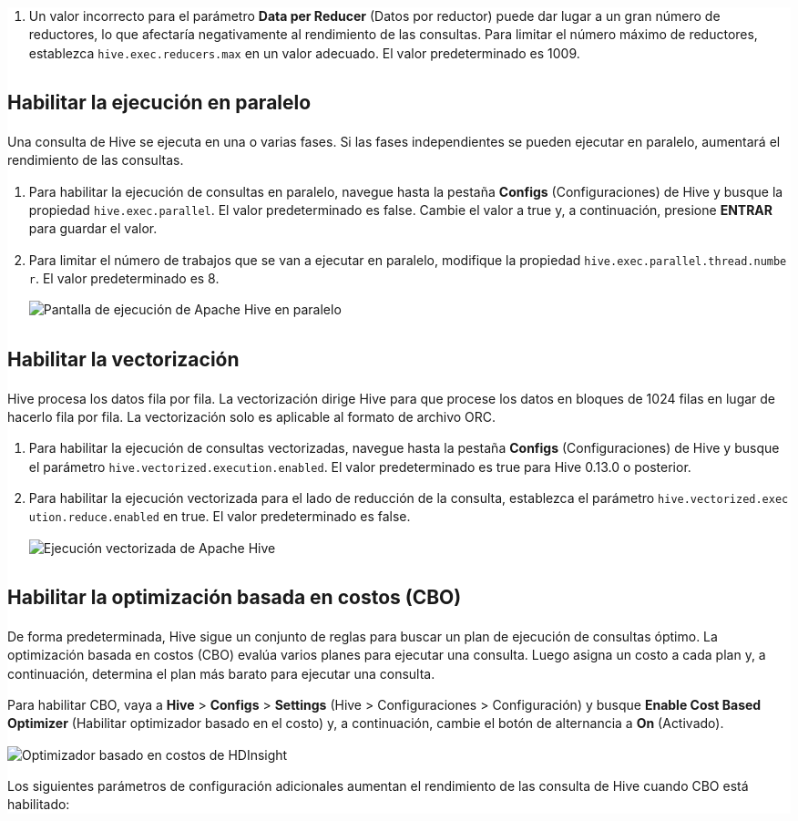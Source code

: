 1. Un valor incorrecto para el parámetro **Data per Reducer** (Datos por reductor) puede dar lugar a un gran número de reductores, lo que afectaría negativamente al rendimiento de las consultas. Para limitar el número máximo de reductores, establezca `hive.exec.reducers.max` en un valor adecuado. El valor predeterminado es 1009.

## <a name="enable-parallel-execution"></a>Habilitar la ejecución en paralelo

Una consulta de Hive se ejecuta en una o varias fases. Si las fases independientes se pueden ejecutar en paralelo, aumentará el rendimiento de las consultas.

1. Para habilitar la ejecución de consultas en paralelo, navegue hasta la pestaña **Configs** (Configuraciones) de Hive y busque la propiedad `hive.exec.parallel`. El valor predeterminado es false. Cambie el valor a true y, a continuación, presione **ENTRAR** para guardar el valor.

1. Para limitar el número de trabajos que se van a ejecutar en paralelo, modifique la propiedad `hive.exec.parallel.thread.number`. El valor predeterminado es 8.

    ![Pantalla de ejecución de Apache Hive en paralelo](./media/optimize-hive-ambari/apache-hive-exec-parallel.png)

## <a name="enable-vectorization"></a>Habilitar la vectorización

Hive procesa los datos fila por fila. La vectorización dirige Hive para que procese los datos en bloques de 1024 filas en lugar de hacerlo fila por fila. La vectorización solo es aplicable al formato de archivo ORC.

1. Para habilitar la ejecución de consultas vectorizadas, navegue hasta la pestaña **Configs** (Configuraciones) de Hive y busque el parámetro `hive.vectorized.execution.enabled`. El valor predeterminado es true para Hive 0.13.0 o posterior.

1. Para habilitar la ejecución vectorizada para el lado de reducción de la consulta, establezca el parámetro `hive.vectorized.execution.reduce.enabled` en true. El valor predeterminado es false.

    ![Ejecución vectorizada de Apache Hive](./media/optimize-hive-ambari/hive-vectorized-execution.png)

## <a name="enable-cost-based-optimization-cbo"></a>Habilitar la optimización basada en costos (CBO)

De forma predeterminada, Hive sigue un conjunto de reglas para buscar un plan de ejecución de consultas óptimo. La optimización basada en costos (CBO) evalúa varios planes para ejecutar una consulta. Luego asigna un costo a cada plan y, a continuación, determina el plan más barato para ejecutar una consulta.

Para habilitar CBO, vaya a **Hive** > **Configs** > **Settings** (Hive > Configuraciones > Configuración) y busque **Enable Cost Based Optimizer** (Habilitar optimizador basado en el costo) y, a continuación, cambie el botón de alternancia a **On** (Activado).

![Optimizador basado en costos de HDInsight](./media/optimize-hive-ambari/hdinsight-cbo-config.png)

Los siguientes parámetros de configuración adicionales aumentan el rendimiento de las consulta de Hive cuando CBO está habilitado:
